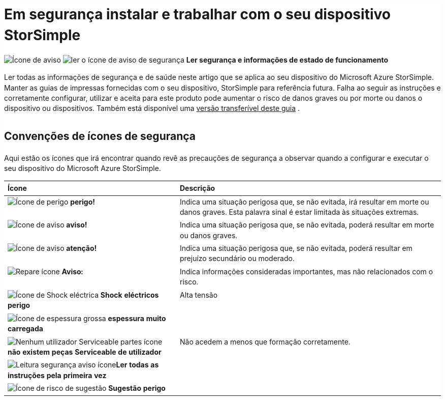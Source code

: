 <properties 
   pageTitle="Segurança para o seu dispositivo StorSimple | Microsoft Azure"
   description="Descreve convenções de segurança, directrizes e considerações e explica como instalar e trabalhar com o seu dispositivo StorSimple de forma segura."
   services="storsimple"
   documentationCenter=""
   authors="alkohli"
   manager="carmonm"
   editor="" />
<tags 
   ms.service="storsimple"
   ms.devlang="na"
   ms.topic="article"
   ms.tgt_pltfrm="na"
   ms.workload="na"
   ms.date="08/18/2016"
   ms.author="alkohli" />

# <a name="safely-install-and-operate-your-storsimple-device"></a>Em segurança instalar e trabalhar com o seu dispositivo StorSimple

![Ícone de aviso](./media/storsimple-safety/IC740879.png)
![ler o ícone de aviso de segurança](./media/storsimple-safety/IC740885.png) **Ler segurança e informações de estado de funcionamento**

Ler todas as informações de segurança e de saúde neste artigo que se aplica ao seu dispositivo do Microsoft Azure StorSimple. Manter as guias de impressas fornecidas com o seu dispositivo, StorSimple para referência futura. Falha ao seguir as instruções e corretamente configurar, utilizar e aceita para este produto pode aumentar o risco de danos graves ou por morte ou danos o dispositivo ou dispositivos. Também está disponível uma [versão transferível deste guia](http://www.microsoft.com/download/details.aspx?id=44233) .

## <a name="safety-icon-conventions"></a>Convenções de ícones de segurança

Aqui estão os ícones que irá encontrar quando revê as precauções de segurança a observar quando a configurar e executar o seu dispositivo do Microsoft Azure StorSimple.

| Ícone  | Descrição  |
|:------|:-------------| 
|![Ícone de perigo](./media/storsimple-safety/IC740879.png) **perigo!**|Indica uma situação perigosa que, se não evitada, irá resultar em morte ou danos graves. Esta palavra sinal é estar limitada às situações extremas.| 
|![Ícone de aviso](./media/storsimple-safety/IC740879.png) **aviso!**|Indica uma situação perigosa que, se não evitada, poderá resultar em morte ou danos graves.|
|![Ícone de aviso](./media/storsimple-safety/IC740879.png) **atenção!**|Indica uma situação perigosa que, se não evitada, poderá resultar em prejuízo secundário ou moderado.|
|![Repare ícone](./media/storsimple-safety/IC740881.png) **Aviso:**|Indica informações consideradas importantes, mas não relacionados com o risco.|
|![Ícone de Shock eléctrica](./media/storsimple-safety/IC740882.png) **Shock eléctricos perigo** |Alta tensão|
|![Ícone de espessura grossa](./media/storsimple-safety/IC740883.png) **espessura muito carregada**| |
|![Nenhum utilizador Serviceable partes ícone](./media/storsimple-safety/IC740879.png) **não existem peças Serviceable de utilizador**|Não acedem a menos que formação corretamente.|
|![Leitura segurança aviso ícone](./media/storsimple-safety/IC740885.png)**Ler todas as instruções pela primeira vez**| |
|![Ícone de risco de sugestão](./media/storsimple-safety/IC740886.png) **Sugestão perigo**| |

